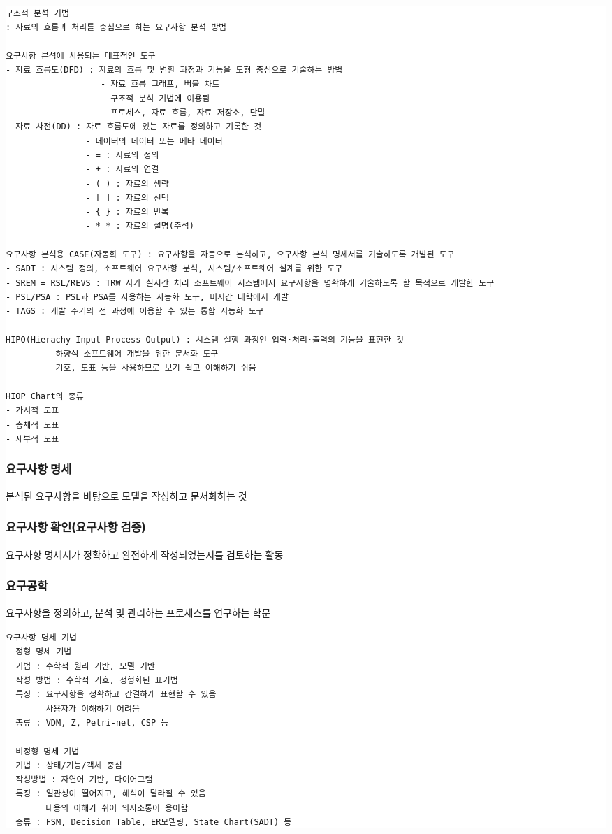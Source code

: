    구조적 분석 기법
    : 자료의 흐름과 처리를 중심으로 하는 요구사항 분석 방법
    
    요구사항 분석에 사용되는 대표적인 도구
    - 자료 흐름도(DFD) : 자료의 흐름 및 변환 과정과 기능을 도형 중심으로 기술하는 방법
                       - 자료 흐름 그래프, 버블 차트
                       - 구조적 분석 기법에 이용됨
                       - 프로세스, 자료 흐름, 자료 저장소, 단말
    - 자료 사전(DD) : 자료 흐름도에 있는 자료를 정의하고 기록한 것
                    - 데이터의 데이터 또는 메타 데이터
                    - = : 자료의 정의
                    - + : 자료의 연결
                    - ( ) : 자료의 생략
                    - [ ] : 자료의 선택
                    - { } : 자료의 반복
                    - * * : 자료의 설명(주석)
    
    요구사항 분석용 CASE(자동화 도구) : 요구사항을 자동으로 분석하고, 요구사항 분석 명세서를 기술하도록 개발된 도구
    - SADT : 시스템 정의, 소프트웨어 요구사항 분석, 시스템/소프트웨어 설계를 위한 도구
    - SREM = RSL/REVS : TRW 사가 실시간 처리 소프트웨어 시스템에서 요구사항을 명확하게 기술하도록 할 목적으로 개발한 도구
    - PSL/PSA : PSL과 PSA를 사용하는 자동화 도구, 미시간 대학에서 개발
    - TAGS : 개발 주기의 전 과정에 이용할 수 있는 통합 자동화 도구

    HIPO(Hierachy Input Process Output) : 시스템 실행 과정인 입력·처리·출력의 기능을 표현한 것
            - 하향식 소프트웨어 개발을 위한 문서화 도구
            - 기호, 도표 등을 사용하므로 보기 쉽고 이해하기 쉬움
    
    HIOP Chart의 종류
    - 가시적 도표
    - 총체적 도표
    - 세부적 도표


### 요구사항 명세
분석된 요구사항을 바탕으로 모델을 작성하고 문서화하는 것

### 요구사항 확인(요구사항 검증)
요구사항 명세서가 정확하고 완전하게 작성되었는지를 검토하는 활동

### 요구공학
요구사항을 정의하고, 분석 및 관리하는 프로세스를 연구하는 학문

    요구사항 명세 기법
    - 정형 명세 기법
      기법 : 수학적 원리 기반, 모델 기반
      작성 방법 : 수학적 기호, 정형화된 표기법
      특징 : 요구사항을 정확하고 간결하게 표현할 수 있음
            사용자가 이해하기 어려움
      종류 : VDM, Z, Petri-net, CSP 등
    
    - 비정형 명세 기법
      기법 : 상태/기능/객체 중심
      작성방법 : 자연어 기반, 다이어그램
      특징 : 일관성이 떨어지고, 해석이 달라질 수 있음
            내용의 이해가 쉬어 의사소통이 용이함
      종류 : FSM, Decision Table, ER모델링, State Chart(SADT) 등
  